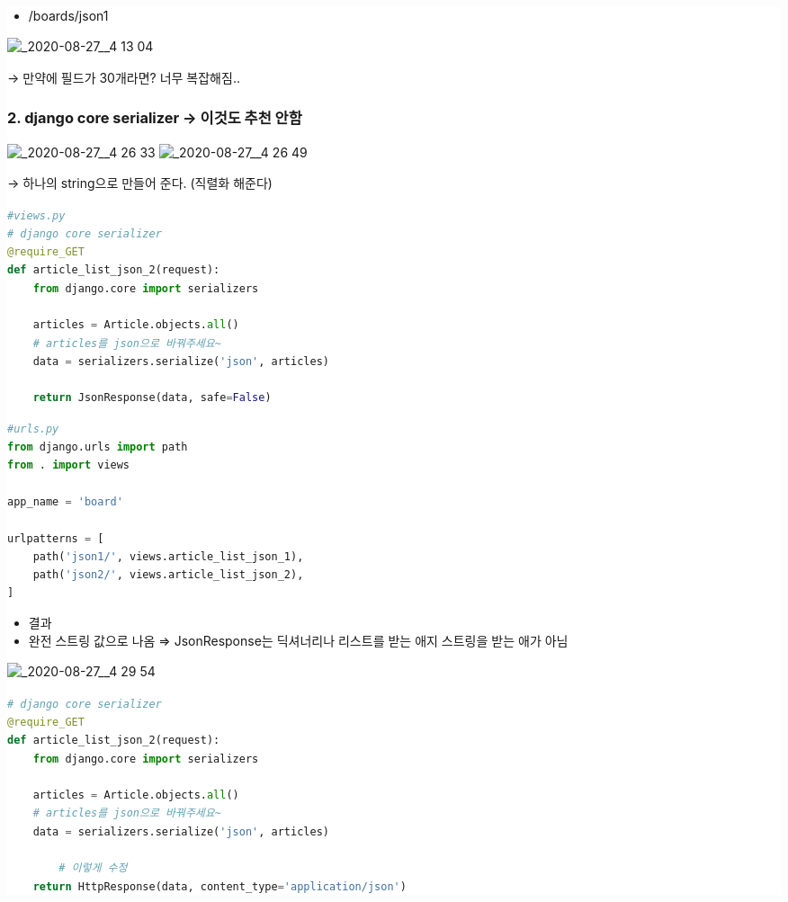 - /boards/json1

<img width="975" alt="_2020-08-27__4 13 04" src="https://user-images.githubusercontent.com/60081217/91643042-d3db0280-ea6a-11ea-9a73-9f3971407b75.png">

→ 만약에 필드가 30개라면?  너무 복잡해짐..

### 2. django core serializer → 이것도 추천 안함

<img width="563" alt="_2020-08-27__4 26 33" src="https://user-images.githubusercontent.com/60081217/91643043-d63d5c80-ea6a-11ea-9aa6-56d5913d7b72.png">
<img width="762" alt="_2020-08-27__4 26 49" src="https://user-images.githubusercontent.com/60081217/91643045-d8072000-ea6a-11ea-8787-b2092d40a117.png">

→ 하나의 string으로 만들어 준다. (직렬화 해준다)

```python
#views.py
# django core serializer
@require_GET
def article_list_json_2(request):
    from django.core import serializers

    articles = Article.objects.all()
    # articles를 json으로 바꿔주세요~
    data = serializers.serialize('json', articles)

    return JsonResponse(data, safe=False)
```

```python
#urls.py
from django.urls import path
from . import views
 
app_name = 'board'

urlpatterns = [
    path('json1/', views.article_list_json_1),
    path('json2/', views.article_list_json_2),
]
```

- 결과
- 완전 스트링 값으로 나옴 ⇒ JsonResponse는 딕셔너리나 리스트를 받는 애지 스트링을 받는 애가 아님

<img width="983" alt="_2020-08-27__4 29 54" src="https://user-images.githubusercontent.com/60081217/91643071-1bfa2500-ea6b-11ea-9004-b900dffa9a2e.png">

```python
# django core serializer
@require_GET
def article_list_json_2(request):
    from django.core import serializers

    articles = Article.objects.all()
    # articles를 json으로 바꿔주세요~
    data = serializers.serialize('json', articles)
		
		# 이렇게 수정
    return HttpResponse(data, content_type='application/json')
```
